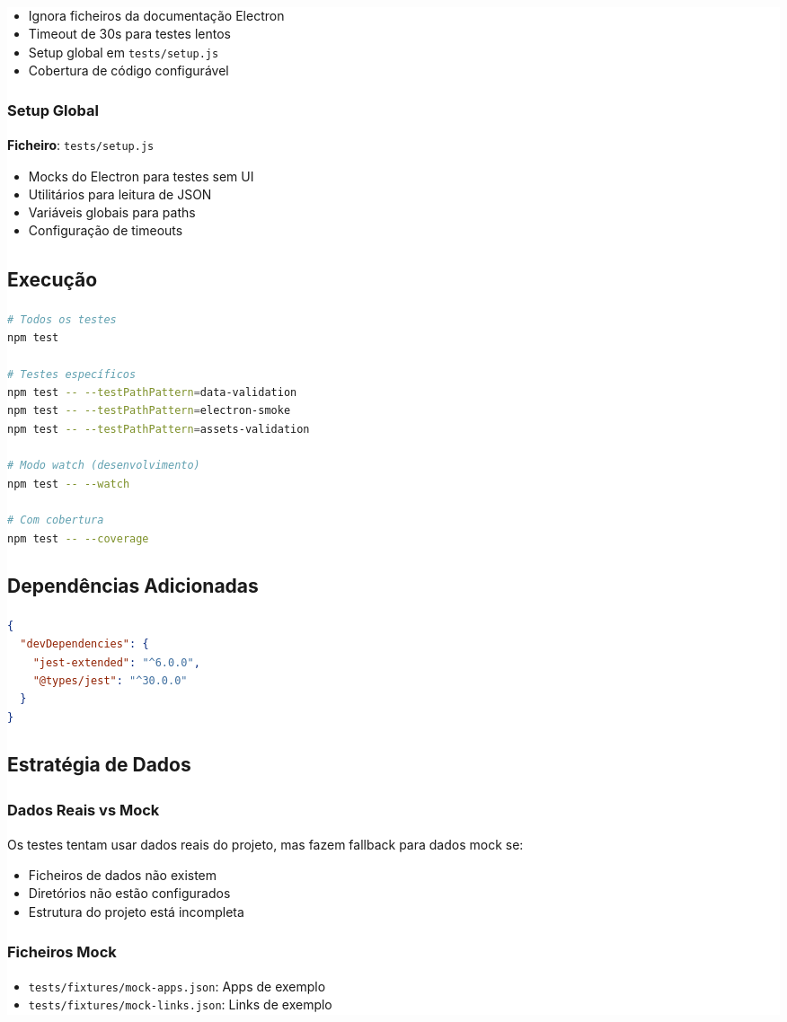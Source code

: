 - Ignora ficheiros da documentação Electron
- Timeout de 30s para testes lentos
- Setup global em `tests/setup.js`
- Cobertura de código configurável

### Setup Global
**Ficheiro**: `tests/setup.js`

- Mocks do Electron para testes sem UI
- Utilitários para leitura de JSON
- Variáveis globais para paths
- Configuração de timeouts

## Execução

```bash
# Todos os testes
npm test

# Testes específicos
npm test -- --testPathPattern=data-validation
npm test -- --testPathPattern=electron-smoke
npm test -- --testPathPattern=assets-validation

# Modo watch (desenvolvimento)
npm test -- --watch

# Com cobertura
npm test -- --coverage
```

## Dependências Adicionadas

```json
{
  "devDependencies": {
    "jest-extended": "^6.0.0",
    "@types/jest": "^30.0.0"
  }
}
```

## Estratégia de Dados

### Dados Reais vs Mock
Os testes tentam usar dados reais do projeto, mas fazem fallback para dados mock se:
- Ficheiros de dados não existem
- Diretórios não estão configurados
- Estrutura do projeto está incompleta

### Ficheiros Mock
- `tests/fixtures/mock-apps.json`: Apps de exemplo
- `tests/fixtures/mock-links.json`: Links de exemplo
